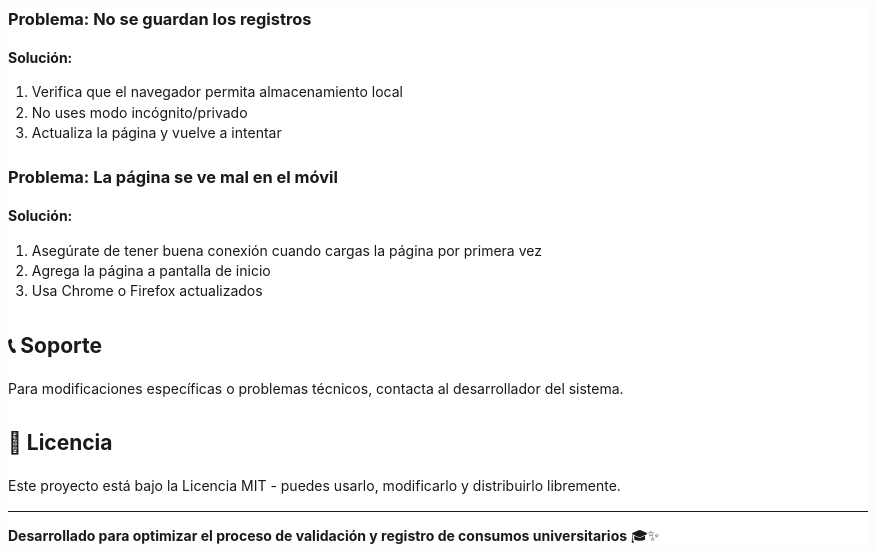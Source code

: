 ### Problema: No se guardan los registros

**Solución:**
1. Verifica que el navegador permita almacenamiento local
2. No uses modo incógnito/privado
3. Actualiza la página y vuelve a intentar

### Problema: La página se ve mal en el móvil

**Solución:**
1. Asegúrate de tener buena conexión cuando cargas la página por primera vez
2. Agrega la página a pantalla de inicio
3. Usa Chrome o Firefox actualizados

## 📞 Soporte

Para modificaciones específicas o problemas técnicos, contacta al desarrollador del sistema.

## 📄 Licencia

Este proyecto está bajo la Licencia MIT - puedes usarlo, modificarlo y distribuirlo libremente.

---

**Desarrollado para optimizar el proceso de validación y registro de consumos universitarios** 🎓✨